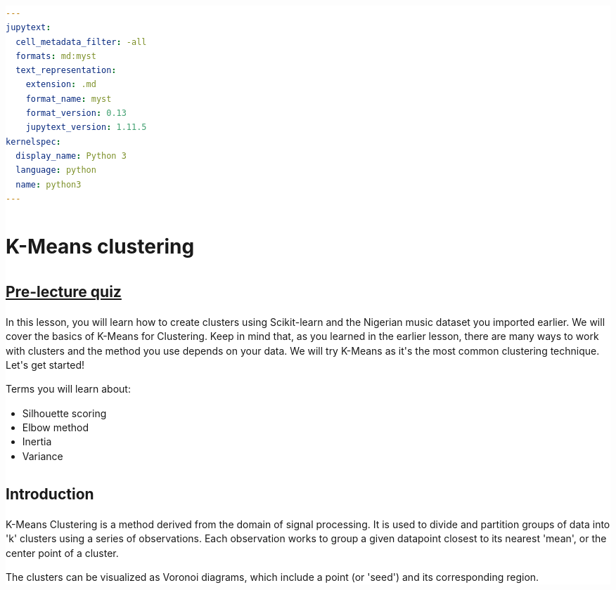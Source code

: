 ```yaml
---
jupytext:
  cell_metadata_filter: -all
  formats: md:myst
  text_representation:
    extension: .md
    format_name: myst
    format_version: 0.13
    jupytext_version: 1.11.5
kernelspec:
  display_name: Python 3
  language: python
  name: python3
---
```


# K-Means clustering

## [Pre-lecture quiz](https://gray-sand-07a10f403.1.azurestaticapps.net/quiz/29/)

In this lesson, you will learn how to create clusters using Scikit-learn and the Nigerian music dataset you imported earlier. We will cover the basics of K-Means for Clustering. Keep in mind that, as you learned in the earlier lesson, there are many ways to work with clusters and the method you use depends on your data. We will try K-Means as it's the most common clustering technique. Let's get started!

Terms you will learn about:

- Silhouette scoring
- Elbow method
- Inertia
- Variance 

## Introduction

K-Means Clustering is a method derived from the domain of signal processing. It is used to divide and partition groups of data into 'k' clusters using a series of observations. Each observation works to group a given datapoint closest to its nearest 'mean', or the center point of a cluster.

The clusters can be visualized as Voronoi diagrams, which include a point (or 'seed') and its corresponding region. 
